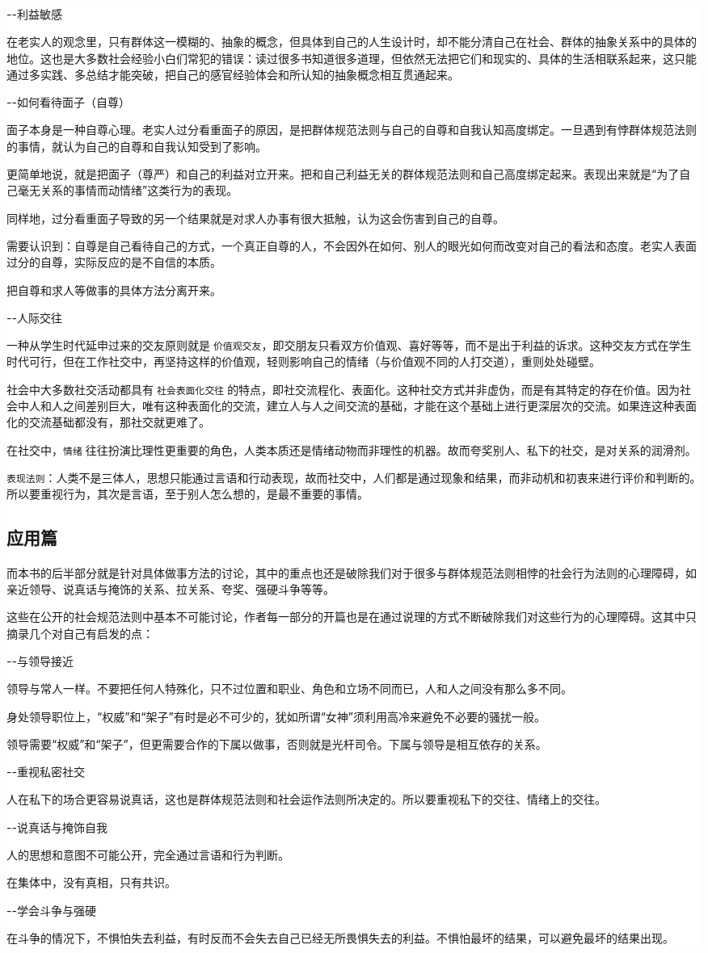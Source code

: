 --利益敏感

在老实人的观念里，只有群体这一模糊的、抽象的概念，但具体到自己的人生设计时，却不能分清自己在社会、群体的抽象关系中的具体的地位。这也是大多数社会经验小白们常犯的错误：读过很多书知道很多道理，但依然无法把它们和现实的、具体的生活相联系起来，这只能通过多实践、多总结才能突破，把自己的感官经验体会和所认知的抽象概念相互贯通起来。

--如何看待面子（自尊）

面子本身是一种自尊心理。老实人过分看重面子的原因，是把群体规范法则与自己的自尊和自我认知高度绑定。一旦遇到有悖群体规范法则的事情，就认为自己的自尊和自我认知受到了影响。

更简单地说，就是把面子（尊严）和自己的利益对立开来。把和自己利益无关的群体规范法则和自己高度绑定起来。表现出来就是“为了自己毫无关系的事情而动情绪”这类行为的表现。

同样地，过分看重面子导致的另一个结果就是对求人办事有很大抵触，认为这会伤害到自己的自尊。

需要认识到：自尊是自己看待自己的方式，一个真正自尊的人，不会因外在如何、别人的眼光如何而改变对自己的看法和态度。老实人表面过分的自尊，实际反应的是不自信的本质。

把自尊和求人等做事的具体方法分离开来。

--人际交往

一种从学生时代延申过来的交友原则就是 `价值观交友`，即交朋友只看双方价值观、喜好等等，而不是出于利益的诉求。这种交友方式在学生时代可行，但在工作社交中，再坚持这样的价值观，轻则影响自己的情绪（与价值观不同的人打交道），重则处处碰壁。

社会中大多数社交活动都具有 `社会表面化交往` 的特点，即社交流程化、表面化。这种社交方式并非虚伪，而是有其特定的存在价值。因为社会中人和人之间差别巨大，唯有这种表面化的交流，建立人与人之间交流的基础，才能在这个基础上进行更深层次的交流。如果连这种表面化的交流基础都没有，那社交就更难了。

在社交中，`情绪` 往往扮演比理性更重要的角色，人类本质还是情绪动物而非理性的机器。故而夸奖别人、私下的社交，是对关系的润滑剂。

`表现法则`：人类不是三体人，思想只能通过言语和行动表现，故而社交中，人们都是通过现象和结果，而非动机和初衷来进行评价和判断的。所以要重视行为，其次是言语，至于别人怎么想的，是最不重要的事情。

## 应用篇

而本书的后半部分就是针对具体做事方法的讨论，其中的重点也还是破除我们对于很多与群体规范法则相悖的社会行为法则的心理障碍，如亲近领导、说真话与掩饰的关系、拉关系、夸奖、强硬斗争等等。

这些在公开的社会规范法则中基本不可能讨论，作者每一部分的开篇也是在通过说理的方式不断破除我们对这些行为的心理障碍。这其中只摘录几个对自己有启发的点：

--与领导接近

领导与常人一样。不要把任何人特殊化，只不过位置和职业、角色和立场不同而已，人和人之间没有那么多不同。

身处领导职位上，“权威”和“架子”有时是必不可少的，犹如所谓“女神”须利用高冷来避免不必要的骚扰一般。

领导需要“权威”和“架子”，但更需要合作的下属以做事，否则就是光杆司令。下属与领导是相互依存的关系。

--重视私密社交

人在私下的场合更容易说真话，这也是群体规范法则和社会运作法则所决定的。所以要重视私下的交往、情绪上的交往。

--说真话与掩饰自我

人的思想和意图不可能公开，完全通过言语和行为判断。

在集体中，没有真相，只有共识。

--学会斗争与强硬

在斗争的情况下，不惧怕失去利益，有时反而不会失去自己已经无所畏惧失去的利益。不惧怕最坏的结果，可以避免最坏的结果出现。









